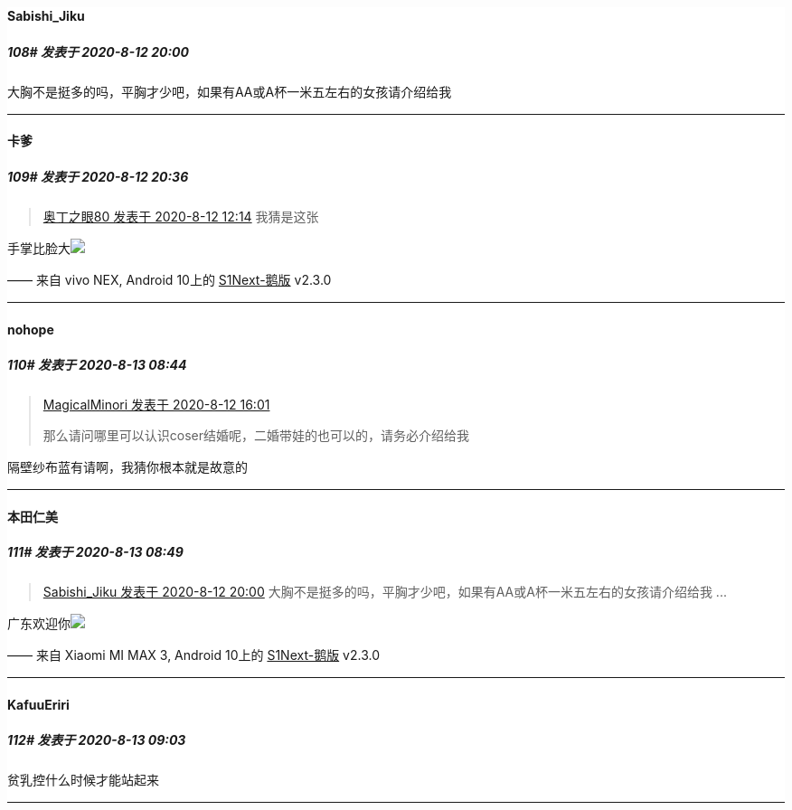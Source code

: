 ####  Sabishi_Jiku  
##### 108#       发表于 2020-8-12 20:00


大胸不是挺多的吗，平胸才少吧，如果有AA或A杯一米五左右的女孩请介绍给我


-----

####  卡爹  
##### 109#       发表于 2020-8-12 20:36


<blockquote><a href="httphttps://bbs.saraba1st.com/2b/forum.php?mod=redirect&amp;goto=findpost&amp;pid=48401998&amp;ptid=1954331" target="_blank">奥丁之眼80 发表于 2020-8-12 12:14</a>
我猜是这张</blockquote>
手掌比脸大<img src="https://static.saraba1st.com/image/smiley/face2017/011.png" referrerpolicy="no-referrer">

—— 来自 vivo NEX, Android 10上的 [S1Next-鹅版](https://github.com/ykrank/S1-Next/releases) v2.3.0


-----

####  nohope  
##### 110#       发表于 2020-8-13 08:44


<blockquote><a href="httphttps://bbs.saraba1st.com/2b/forum.php?mod=redirect&amp;goto=findpost&amp;pid=48404173&amp;ptid=1954331" target="_blank">MagicalMinori 发表于 2020-8-12 16:01</a>

那么请问哪里可以认识coser结婚呢，二婚带娃的也可以的，请务必介绍给我</blockquote>
隔壁纱布蓝有请啊，我猜你根本就是故意的


-----

####  本田仁美  
##### 111#       发表于 2020-8-13 08:49


<blockquote><a href="httphttps://bbs.saraba1st.com/2b/forum.php?mod=redirect&amp;goto=findpost&amp;pid=48406499&amp;ptid=1954331" target="_blank">Sabishi_Jiku 发表于 2020-8-12 20:00</a>
大胸不是挺多的吗，平胸才少吧，如果有AA或A杯一米五左右的女孩请介绍给我 ...</blockquote>
广东欢迎你<img src="https://static.saraba1st.com/image/smiley/face2017/002.png" referrerpolicy="no-referrer">

—— 来自 Xiaomi MI MAX 3, Android 10上的 [S1Next-鹅版](https://github.com/ykrank/S1-Next/releases) v2.3.0


-----

####  KafuuEriri  
##### 112#       发表于 2020-8-13 09:03


贫乳控什么时候才能站起来


-----
